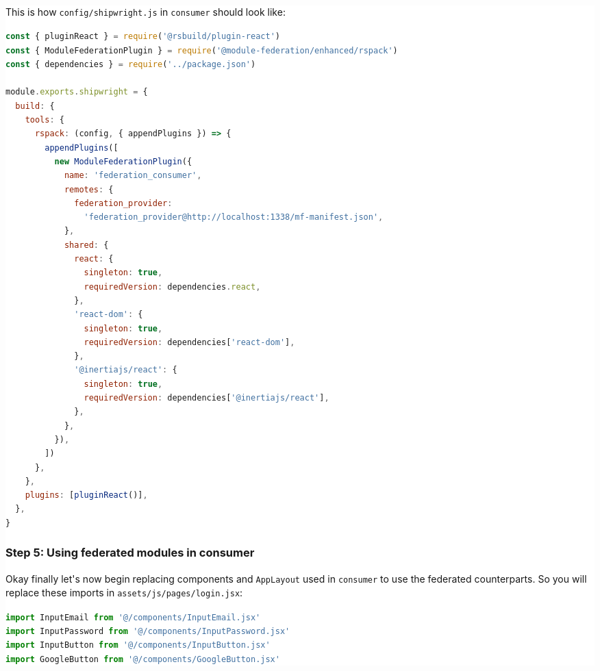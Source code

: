 This is how `config/shipwright.js` in `consumer` should look like:

```js
const { pluginReact } = require('@rsbuild/plugin-react')
const { ModuleFederationPlugin } = require('@module-federation/enhanced/rspack')
const { dependencies } = require('../package.json')

module.exports.shipwright = {
  build: {
    tools: {
      rspack: (config, { appendPlugins }) => {
        appendPlugins([
          new ModuleFederationPlugin({
            name: 'federation_consumer',
            remotes: {
              federation_provider:
                'federation_provider@http://localhost:1338/mf-manifest.json',
            },
            shared: {
              react: {
                singleton: true,
                requiredVersion: dependencies.react,
              },
              'react-dom': {
                singleton: true,
                requiredVersion: dependencies['react-dom'],
              },
              '@inertiajs/react': {
                singleton: true,
                requiredVersion: dependencies['@inertiajs/react'],
              },
            },
          }),
        ])
      },
    },
    plugins: [pluginReact()],
  },
}
```

### Step 5: Using federated modules in consumer

Okay finally let's now begin replacing components and `AppLayout` used in `consumer` to use the federated counterparts. So you will replace these imports in `assets/js/pages/login.jsx`:

```js
import InputEmail from '@/components/InputEmail.jsx'
import InputPassword from '@/components/InputPassword.jsx'
import InputButton from '@/components/InputButton.jsx'
import GoogleButton from '@/components/GoogleButton.jsx'
```
